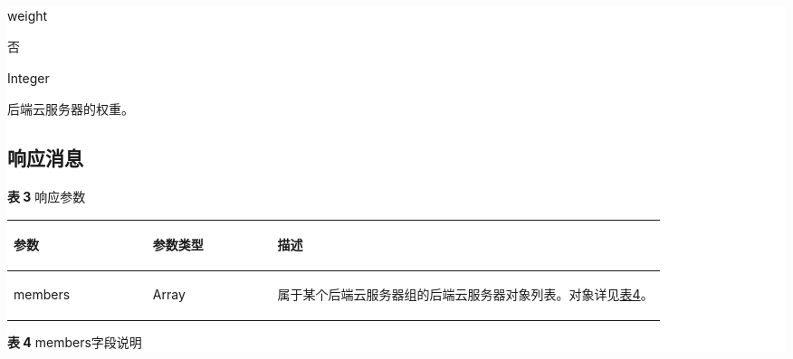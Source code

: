 <tr id="row4938113651312"><td class="cellrowborder" valign="top" width="23.72%" headers="mcps1.2.5.1.1 "><p id="p89382036161315"><a name="p89382036161315"></a><a name="p89382036161315"></a>weight</p>
</td>
<td class="cellrowborder" valign="top" width="15.110000000000001%" headers="mcps1.2.5.1.2 "><p id="p1193810367139"><a name="p1193810367139"></a><a name="p1193810367139"></a>否</p>
</td>
<td class="cellrowborder" valign="top" width="13.79%" headers="mcps1.2.5.1.3 "><p id="p593853614137"><a name="p593853614137"></a><a name="p593853614137"></a>Integer</p>
</td>
<td class="cellrowborder" valign="top" width="47.38%" headers="mcps1.2.5.1.4 "><p id="p98301617144916"><a name="p98301617144916"></a><a name="p98301617144916"></a>后端云服务器的权重。</p>
</td>
</tr>
</tbody>
</table>

## 响应消息<a name="zh-cn_topic_0049139655_section7182635"></a>

**表 3**  响应参数

<a name="zh-cn_topic_0049139655_table14477792"></a>
<table><thead align="left"><tr id="zh-cn_topic_0049139655_row13265486"><th class="cellrowborder" valign="top" width="21.349999999999998%" id="mcps1.2.4.1.1"><p id="zh-cn_topic_0049139655_p762549"><a name="zh-cn_topic_0049139655_p762549"></a><a name="zh-cn_topic_0049139655_p762549"></a>参数</p>
</th>
<th class="cellrowborder" valign="top" width="19.11%" id="mcps1.2.4.1.2"><p id="zh-cn_topic_0049139655_p61766529"><a name="zh-cn_topic_0049139655_p61766529"></a><a name="zh-cn_topic_0049139655_p61766529"></a>参数类型</p>
</th>
<th class="cellrowborder" valign="top" width="59.540000000000006%" id="mcps1.2.4.1.3"><p id="zh-cn_topic_0049139655_p46881895"><a name="zh-cn_topic_0049139655_p46881895"></a><a name="zh-cn_topic_0049139655_p46881895"></a>描述</p>
</th>
</tr>
</thead>
<tbody><tr id="zh-cn_topic_0049139655_row39337169"><td class="cellrowborder" valign="top" width="21.349999999999998%" headers="mcps1.2.4.1.1 "><p id="zh-cn_topic_0049139655_p32194111"><a name="zh-cn_topic_0049139655_p32194111"></a><a name="zh-cn_topic_0049139655_p32194111"></a>members</p>
</td>
<td class="cellrowborder" valign="top" width="19.11%" headers="mcps1.2.4.1.2 "><p id="zh-cn_topic_0096561533_p422512115486"><a name="zh-cn_topic_0096561533_p422512115486"></a><a name="zh-cn_topic_0096561533_p422512115486"></a>Array</p>
</td>
<td class="cellrowborder" valign="top" width="59.540000000000006%" headers="mcps1.2.4.1.3 "><p id="zh-cn_topic_0049139655_p168245"><a name="zh-cn_topic_0049139655_p168245"></a><a name="zh-cn_topic_0049139655_p168245"></a>属于某个后端云服务器组的后端云服务器对象列表。对象详见<a href="#table1877212199143">表4</a>。</p>
</td>
</tr>
</tbody>
</table>

**表 4**  members字段说明

